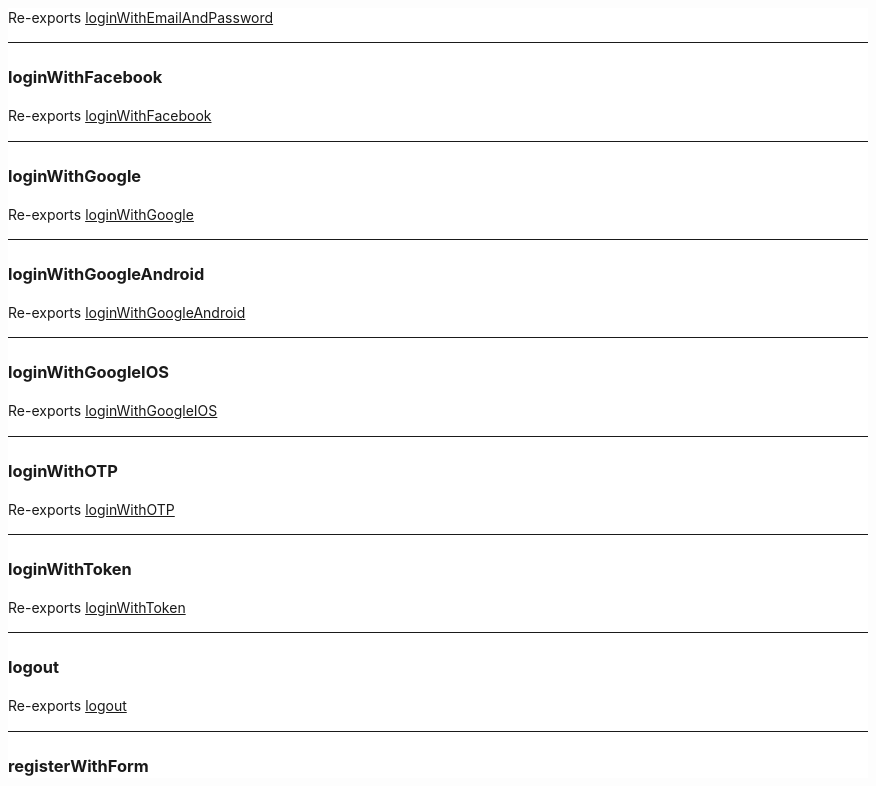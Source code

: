 Re-exports [loginWithEmailAndPassword](node_modules_fdk_client_javascript_sdk_application_User_UserApplicationValidator.export_.md#loginwithemailandpassword)

___

### loginWithFacebook

Re-exports [loginWithFacebook](node_modules_fdk_client_javascript_sdk_application_User_UserApplicationValidator.export_.md#loginwithfacebook)

___

### loginWithGoogle

Re-exports [loginWithGoogle](node_modules_fdk_client_javascript_sdk_application_User_UserApplicationValidator.export_.md#loginwithgoogle)

___

### loginWithGoogleAndroid

Re-exports [loginWithGoogleAndroid](node_modules_fdk_client_javascript_sdk_application_User_UserApplicationValidator.export_.md#loginwithgoogleandroid)

___

### loginWithGoogleIOS

Re-exports [loginWithGoogleIOS](node_modules_fdk_client_javascript_sdk_application_User_UserApplicationValidator.export_.md#loginwithgoogleios)

___

### loginWithOTP

Re-exports [loginWithOTP](node_modules_fdk_client_javascript_sdk_application_User_UserApplicationValidator.export_.md#loginwithotp)

___

### loginWithToken

Re-exports [loginWithToken](node_modules_fdk_client_javascript_sdk_application_User_UserApplicationValidator.export_.md#loginwithtoken)

___

### logout

Re-exports [logout](node_modules_fdk_client_javascript_sdk_application_User_UserApplicationValidator.export_.md#logout)

___

### registerWithForm
